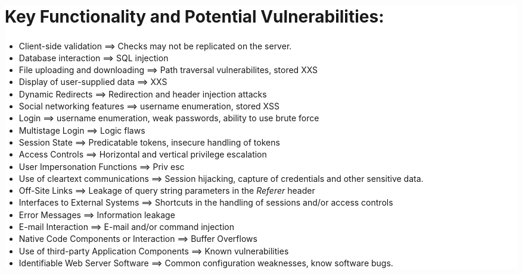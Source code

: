# Key Functionality and Potential Vulnerabilities:
- Client-side validation ==> Checks may not be replicated on the server.
- Database interaction ==> SQL injection
- File uploading and downloading ==> Path traversal vulnerabilites, stored XXS
- Display of user-supplied data ==> XXS
- Dynamic Redirects ==> Redirection and header injection attacks
- Social networking features ==> username enumeration, stored XSS
- Login ==> username enumeration, weak passwords, ability to use brute force
- Multistage Login ==> Logic flaws
- Session State ==> Predicatable tokens, insecure handling of tokens
- Access Controls ==> Horizontal and vertical privilege escalation
- User Impersonation Functions ==> Priv esc
- Use of cleartext communications ==> Session hijacking, capture of credentials and other sensitive data.
- Off-Site Links ==> Leakage of query string parameters in the *Referer* header
- Interfaces to External Systems ==> Shortcuts in the handling of sessions and/or access controls
- Error Messages ==> Information leakage
- E-mail Interaction ==> E-mail and/or command injection
- Native Code Components or Interaction ==> Buffer Overflows
- Use of third-party Application Components ==> Known vulnerabilities
- Identifiable Web Server Software ==> Common configuration weaknesses, know software bugs.

